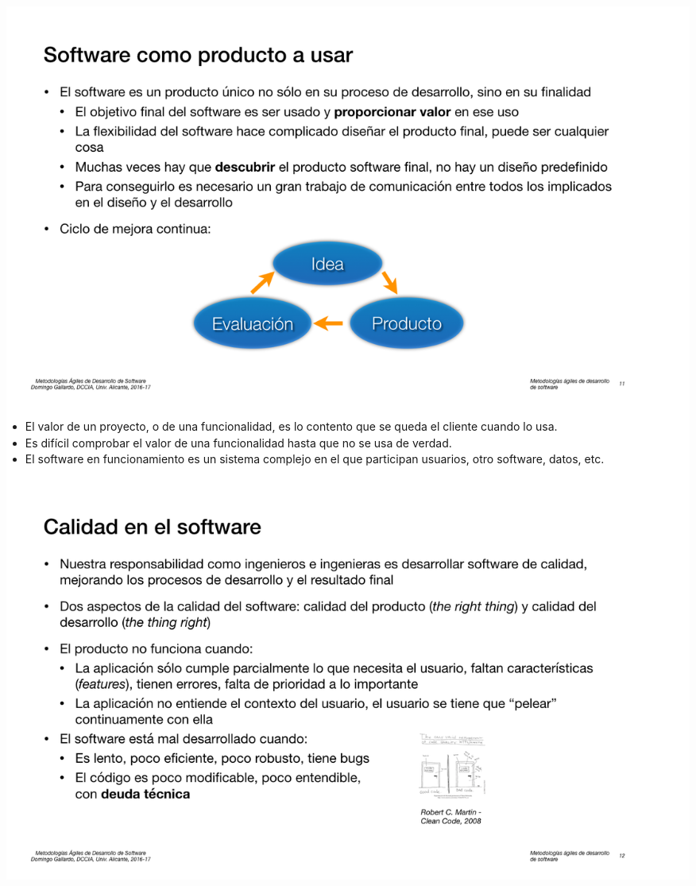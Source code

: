 <img src="diapositivas/metodologias-agiles-de-desarrollo-de-software.011.png" width="800px">

- El valor de un proyecto, o de una funcionalidad, es lo contento que se queda el cliente cuando lo usa.
- Es difícil comprobar el valor de una funcionalidad hasta que no se usa de verdad. 
- El software en funcionamiento es un sistema complejo en el que participan usuarios, otro software, datos, etc.

<img src="diapositivas/metodologias-agiles-de-desarrollo-de-software.012.png" width="800px">
